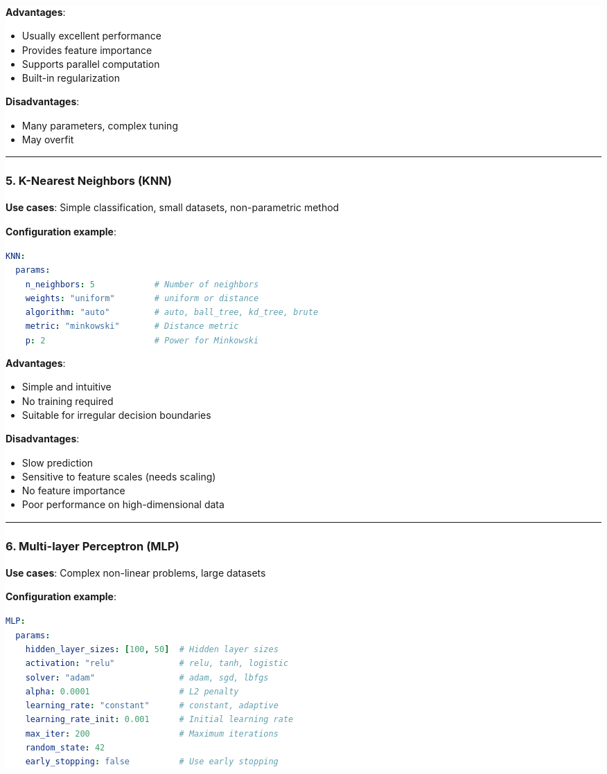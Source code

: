 **Advantages**:
- Usually excellent performance
- Provides feature importance
- Supports parallel computation
- Built-in regularization

**Disadvantages**:
- Many parameters, complex tuning
- May overfit

---

### 5. K-Nearest Neighbors (KNN)

**Use cases**: Simple classification, small datasets, non-parametric method

**Configuration example**:
```yaml
KNN:
  params:
    n_neighbors: 5            # Number of neighbors
    weights: "uniform"        # uniform or distance
    algorithm: "auto"         # auto, ball_tree, kd_tree, brute
    metric: "minkowski"       # Distance metric
    p: 2                      # Power for Minkowski
```

**Advantages**:
- Simple and intuitive
- No training required
- Suitable for irregular decision boundaries

**Disadvantages**:
- Slow prediction
- Sensitive to feature scales (needs scaling)
- No feature importance
- Poor performance on high-dimensional data

---

### 6. Multi-layer Perceptron (MLP)

**Use cases**: Complex non-linear problems, large datasets

**Configuration example**:
```yaml
MLP:
  params:
    hidden_layer_sizes: [100, 50]  # Hidden layer sizes
    activation: "relu"             # relu, tanh, logistic
    solver: "adam"                 # adam, sgd, lbfgs
    alpha: 0.0001                  # L2 penalty
    learning_rate: "constant"      # constant, adaptive
    learning_rate_init: 0.001      # Initial learning rate
    max_iter: 200                  # Maximum iterations
    random_state: 42
    early_stopping: false          # Use early stopping
```
